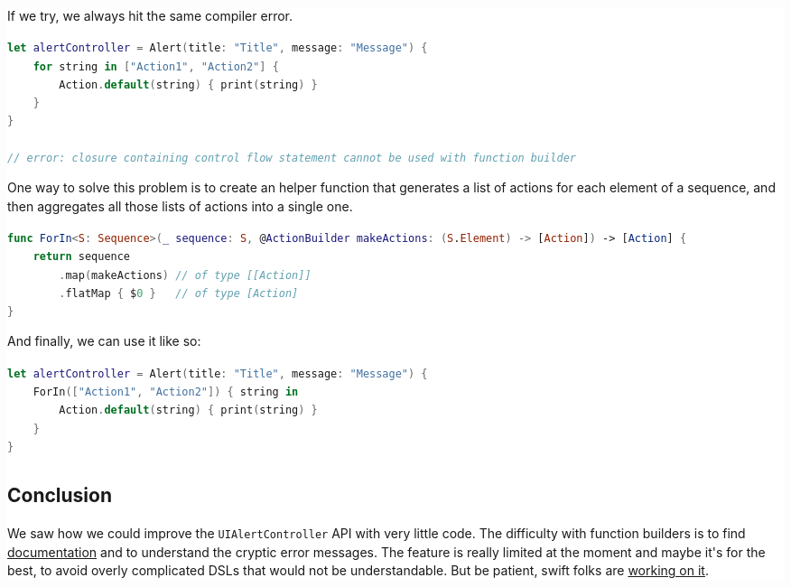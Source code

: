 If we try, we always hit the same compiler error.

```swift
let alertController = Alert(title: "Title", message: "Message") {
    for string in ["Action1", "Action2"] {
        Action.default(string) { print(string) }
    }
}

// error: closure containing control flow statement cannot be used with function builder
```

One way to solve this problem is to create an helper function that generates a list of actions for each element of a sequence, and then aggregates all those lists of actions into a single one.

```swift
func ForIn<S: Sequence>(_ sequence: S, @ActionBuilder makeActions: (S.Element) -> [Action]) -> [Action] {
    return sequence
        .map(makeActions) // of type [[Action]]
        .flatMap { $0 }   // of type [Action]
}
```

And finally, we can use it like so:

```swift
let alertController = Alert(title: "Title", message: "Message") {
    ForIn(["Action1", "Action2"]) { string in
        Action.default(string) { print(string) }
    }
}
```

## Conclusion

We saw how we could improve the `UIAlertController` API with very little code. The difficulty with function builders is to find [documentation](https://forums.swift.org/t/function-builders/25167/357) and to understand the cryptic error messages. The feature is really limited at the moment and maybe it's for the best, to avoid overly complicated DSLs that would not be understandable. But be patient, swift folks are [working on it](https://forums.swift.org/t/function-builders-implementation-progress/32981).
